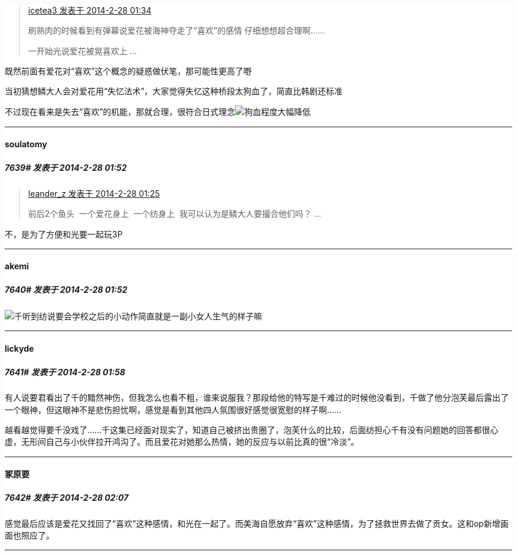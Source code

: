 
<blockquote><a href="httphttps://bbs.saraba1st.com/2b/forum.php?mod=redirect&amp;goto=findpost&amp;pid=24631644&amp;ptid=927657" target="_blank">icetea3 发表于 2014-2-28 01:34</a>

刷熟肉的时候看到有弹幕说爱花被海神夺走了“喜欢”的感情 仔细想想超合理啊……

一开始光说爱花被晃喜欢上 ...</blockquote>
既然前面有爱花对“喜欢”这个概念的疑惑做伏笔，那可能性更高了嘢

当初猜想鳞大人会对爱花用“失忆法术”，大家觉得失忆这种桥段太狗血了，简直比韩剧还标准

不过现在看来是失去“喜欢”的机能，那就合理，很符合日式理念<img src="https://static.saraba1st.com/image/smiley/face/05.gif" referrerpolicy="no-referrer">狗血程度大幅降低


-----

####  soulatomy  
##### 7639#       发表于 2014-2-28 01:52


<blockquote><a href="httphttps://bbs.saraba1st.com/2b/forum.php?mod=redirect&amp;goto=findpost&amp;pid=24631604&amp;ptid=927657" target="_blank">leander_z 发表于 2014-2-28 01:25</a>

前后2个鱼头  一个爱花身上  一个纺身上  我可以认为是鳞大人要撮合他们吗？ ...</blockquote>
不，是为了方便和光要一起玩3P


-----

####  akemi  
##### 7640#       发表于 2014-2-28 01:52


<img src="https://static.saraba1st.com/image/smiley/face/33.gif" referrerpolicy="no-referrer">千听到纺说要会学校之后的小动作简直就是一副小女人生气的样子嘛


-----

####  lickyde  
##### 7641#       发表于 2014-2-28 01:58


有人说要君看出了千的黯然神伤，但我怎么也看不粗，谁来说服我？那段给他的特写是千难过的时候他没看到，千做了他分泡芙最后露出了一个眼神，但这眼神不是悲伤担忧啊，感觉是看到其他四人氛围很好感觉很宽慰的样子啊……

越看越觉得要千没戏了……千这集已经面对现实了，知道自己被挤出贵圈了，泡芙什么的比较，后面纺担心千有没有问题她的回答都很心虚，无形间自己与小伙伴拉开鸿沟了。而且爱花对她那么热情，她的反应与以前比真的很“冷淡”。


-----

####  冢原要  
##### 7642#       发表于 2014-2-28 02:07


感觉最后应该是爱花又找回了“喜欢”这种感情，和光在一起了。而美海自愿放弃“喜欢”这种感情，为了拯救世界去做了贡女。这和op新增画面也照应了。


-----
